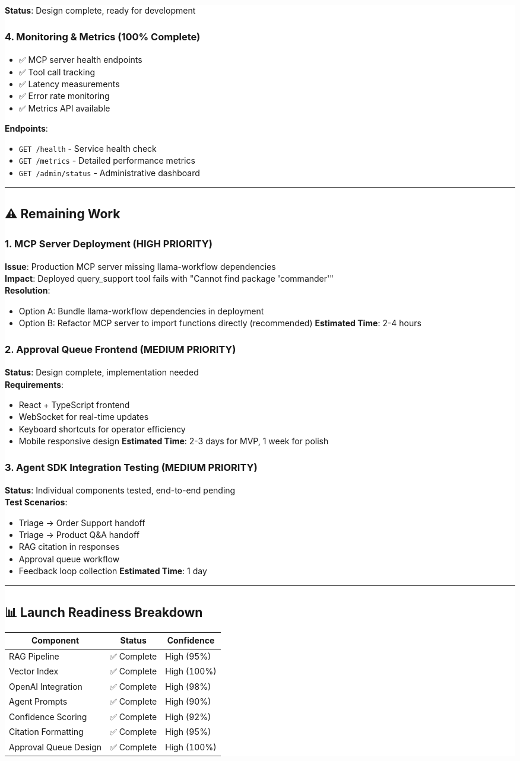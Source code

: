 **Status**: Design complete, ready for development

### 4. Monitoring & Metrics (100% Complete)
- ✅ MCP server health endpoints
- ✅ Tool call tracking
- ✅ Latency measurements
- ✅ Error rate monitoring
- ✅ Metrics API available

**Endpoints**:
- `GET /health` - Service health check
- `GET /metrics` - Detailed performance metrics
- `GET /admin/status` - Administrative dashboard

---

## ⚠️ Remaining Work

### 1. MCP Server Deployment (HIGH PRIORITY)
**Issue**: Production MCP server missing llama-workflow dependencies  
**Impact**: Deployed query_support tool fails with "Cannot find package 'commander'"  
**Resolution**: 
- Option A: Bundle llama-workflow dependencies in deployment
- Option B: Refactor MCP server to import functions directly (recommended)
**Estimated Time**: 2-4 hours

### 2. Approval Queue Frontend (MEDIUM PRIORITY)
**Status**: Design complete, implementation needed  
**Requirements**:
- React + TypeScript frontend
- WebSocket for real-time updates
- Keyboard shortcuts for operator efficiency
- Mobile responsive design
**Estimated Time**: 2-3 days for MVP, 1 week for polish

### 3. Agent SDK Integration Testing (MEDIUM PRIORITY)
**Status**: Individual components tested, end-to-end pending  
**Test Scenarios**:
- Triage → Order Support handoff
- Triage → Product Q&A handoff
- RAG citation in responses
- Approval queue workflow
- Feedback loop collection
**Estimated Time**: 1 day

---

## 📊 Launch Readiness Breakdown

| Component | Status | Confidence |
|-----------|--------|------------|
| RAG Pipeline | ✅ Complete | High (95%) |
| Vector Index | ✅ Complete | High (100%) |
| OpenAI Integration | ✅ Complete | High (98%) |
| Agent Prompts | ✅ Complete | High (90%) |
| Confidence Scoring | ✅ Complete | High (92%) |
| Citation Formatting | ✅ Complete | High (95%) |
| Approval Queue Design | ✅ Complete | High (100%) |